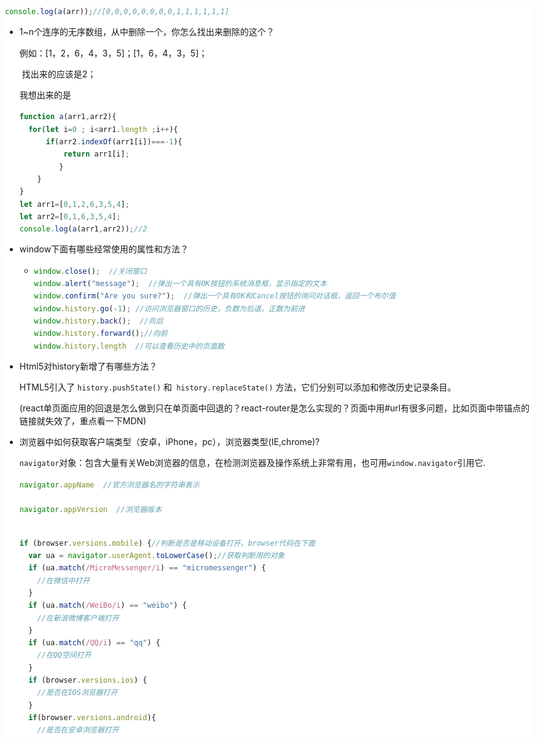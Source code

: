   ```js
  console.log(a(arr));//[0,0,0,0,0,0,0,0,1,1,1,1,1,1]
  ```

- 1~n个连序的无序数组，从中删除一个，你怎么找出来删除的这个？

  例如：[1，2，6，4，3，5]；[1，6，4，3，5]；

  ​		找出来的应该是2；

  我想出来的是

  ```js
  function a(arr1,arr2){
  	for(let i=0 ; i<arr1.length ;i++){
        if(arr2.indexOf(arr1[i])===-1){
          	return arr1[i];
           }
      }
  }
  let arr1=[0,1,2,6,3,5,4];
  let arr2=[0,1,6,3,5,4];
  console.log(a(arr1,arr2));//2
  ```

- window下面有哪些经常使用的属性和方法？

  - ```js
    window.close();  //关闭窗口
    window.alert("message");  //弹出一个具有OK按钮的系统消息框，显示指定的文本 
    window.confirm("Are you sure?");  //弹出一个具有OK和Cancel按钮的询问对话框，返回一个布尔值  
    window.history.go(-1); //访问浏览器窗口的历史，负数为后退，正数为前进 
    window.history.back();  //向后 
    window.history.forward();//向前
    window.history.length  //可以查看历史中的页面数
    ```

- Html5对history新增了有哪些方法？

  HTML5引入了 `history.pushState()` 和` history.replaceState()` 方法，它们分别可以添加和修改历史记录条目。

  (react单页面应用的回退是怎么做到只在单页面中回退的？react-router是怎么实现的？页面中用#url有很多问题，比如页面中带锚点的链接就失效了，重点看一下MDN)

- 浏览器中如何获取客户端类型（安卓，iPhone，pc），浏览器类型(IE,chrome)?

  `navigator`对象：包含大量有关Web浏览器的信息，在检测浏览器及操作系统上非常有用，也可用`window.navigator`引用它.

  ```js
  navigator.appName  //官方浏览器名的字符串表示  
  
  navigator.appVersion  //浏览器版本
  ```

  ```js
  
  if (browser.versions.mobile) {//判断是否是移动设备打开。browser代码在下面
    var ua = navigator.userAgent.toLowerCase();//获取判断用的对象
    if (ua.match(/MicroMessenger/i) == "micromessenger") {
      //在微信中打开
    }
    if (ua.match(/WeiBo/i) == "weibo") {
      //在新浪微博客户端打开
    }
    if (ua.match(/QQ/i) == "qq") {
      //在QQ空间打开
    }
    if (browser.versions.ios) {
      //是否在IOS浏览器打开
    } 
    if(browser.versions.android){
      //是否在安卓浏览器打开
  ```